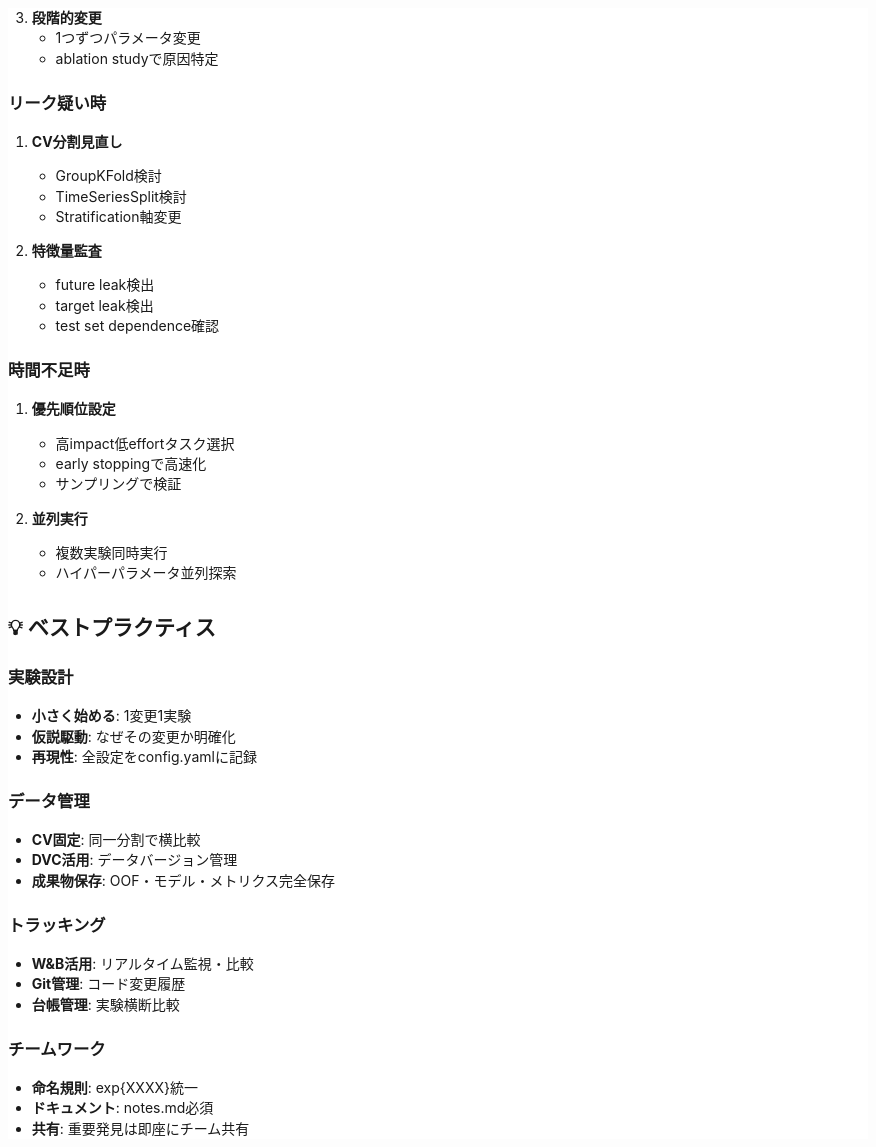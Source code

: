 3. **段階的変更**
   - 1つずつパラメータ変更
   - ablation studyで原因特定

### リーク疑い時

1. **CV分割見直し**
   - GroupKFold検討
   - TimeSeriesSplit検討
   - Stratification軸変更

2. **特徴量監査**
   - future leak検出
   - target leak検出
   - test set dependence確認

### 時間不足時

1. **優先順位設定**
   - 高impact低effortタスク選択
   - early stoppingで高速化
   - サンプリングで検証

2. **並列実行**
   - 複数実験同時実行
   - ハイパーパラメータ並列探索

## 💡 ベストプラクティス

### 実験設計

- **小さく始める**: 1変更1実験
- **仮説駆動**: なぜその変更か明確化
- **再現性**: 全設定をconfig.yamlに記録

### データ管理

- **CV固定**: 同一分割で横比較
- **DVC活用**: データバージョン管理
- **成果物保存**: OOF・モデル・メトリクス完全保存

### トラッキング

- **W&B活用**: リアルタイム監視・比較
- **Git管理**: コード変更履歴
- **台帳管理**: 実験横断比較

### チームワーク

- **命名規則**: exp{XXXX}統一
- **ドキュメント**: notes.md必須
- **共有**: 重要発見は即座にチーム共有
